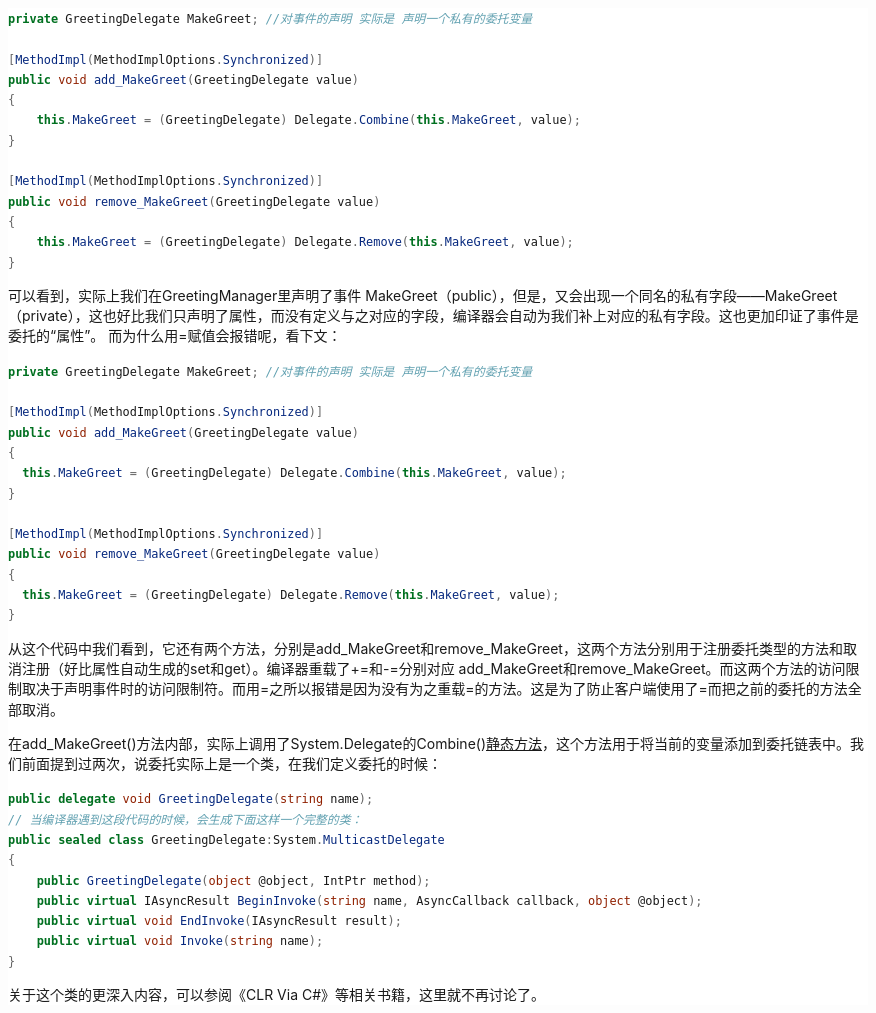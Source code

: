 ```c#
private GreetingDelegate MakeGreet; //对事件的声明 实际是 声明一个私有的委托变量

[MethodImpl(MethodImplOptions.Synchronized)]
public void add_MakeGreet(GreetingDelegate value)
{
    this.MakeGreet = (GreetingDelegate) Delegate.Combine(this.MakeGreet, value);
}

[MethodImpl(MethodImplOptions.Synchronized)]
public void remove_MakeGreet(GreetingDelegate value)
{
    this.MakeGreet = (GreetingDelegate) Delegate.Remove(this.MakeGreet, value);
}
```

可以看到，实际上我们在GreetingManager里声明了事件 MakeGreet（public），但是，又会出现一个同名的私有字段——MakeGreet（private），这也好比我们只声明了属性，而没有定义与之对应的字段，编译器会自动为我们补上对应的私有字段。这也更加印证了事件是委托的“属性”。 而为什么用=赋值会报错呢，看下文：

```c#
private GreetingDelegate MakeGreet; //对事件的声明 实际是 声明一个私有的委托变量 

[MethodImpl(MethodImplOptions.Synchronized)]
public void add_MakeGreet(GreetingDelegate value)
{
  this.MakeGreet = (GreetingDelegate) Delegate.Combine(this.MakeGreet, value);
}

[MethodImpl(MethodImplOptions.Synchronized)]
public void remove_MakeGreet(GreetingDelegate value)
{  
  this.MakeGreet = (GreetingDelegate) Delegate.Remove(this.MakeGreet, value);
}
```

从这个代码中我们看到，它还有两个方法，分别是add_MakeGreet和remove_MakeGreet，这两个方法分别用于注册委托类型的方法和取消注册（好比属性自动生成的set和get）。编译器重载了+=和-=分别对应 add_MakeGreet和remove_MakeGreet。而这两个方法的访问限制取决于声明事件时的访问限制符。而用=之所以报错是因为没有为之重载=的方法。这是为了防止客户端使用了=而把之前的委托的方法全部取消。

在add_MakeGreet()方法内部，实际上调用了System.Delegate的Combine()[静态方法](https://baike.baidu.com/item/静态方法)，这个方法用于将当前的变量添加到委托链表中。我们前面提到过两次，说委托实际上是一个类，在我们定义委托的时候：

```c#
public delegate void GreetingDelegate(string name);
// 当编译器遇到这段代码的时候，会生成下面这样一个完整的类：
public sealed class GreetingDelegate:System.MulticastDelegate
{
    public GreetingDelegate(object @object, IntPtr method);
    public virtual IAsyncResult BeginInvoke(string name, AsyncCallback callback, object @object);
    public virtual void EndInvoke(IAsyncResult result);
    public virtual void Invoke(string name);
}
```

关于这个类的更深入内容，可以参阅《CLR Via C#》等相关书籍，这里就不再讨论了。
